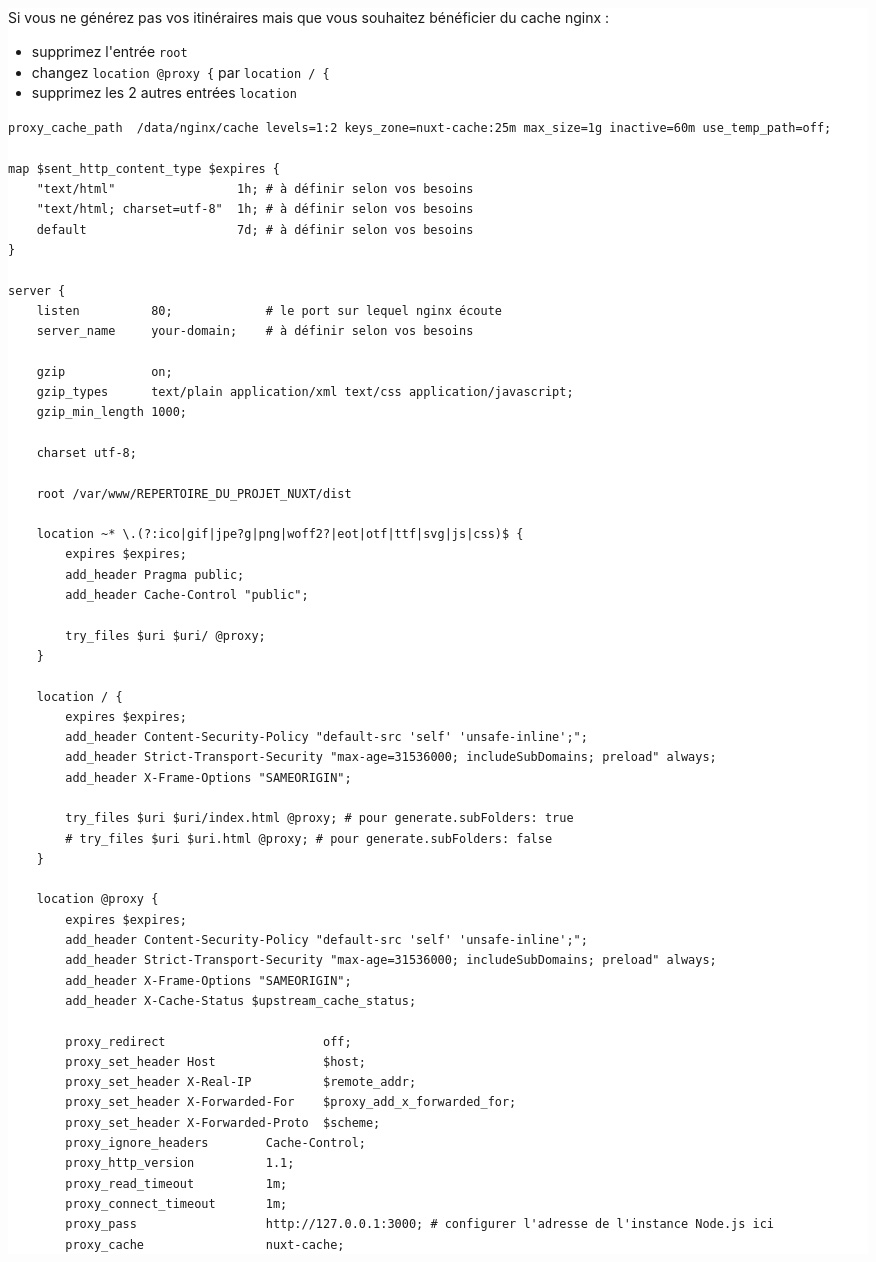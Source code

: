 Si vous ne générez pas vos itinéraires mais que vous souhaitez bénéficier du cache nginx :
- supprimez l'entrée `root`
- changez `location @proxy {` par `location / {`
- supprimez les 2 autres entrées `location`


```nginx
proxy_cache_path  /data/nginx/cache levels=1:2 keys_zone=nuxt-cache:25m max_size=1g inactive=60m use_temp_path=off;

map $sent_http_content_type $expires {
    "text/html"                 1h; # à définir selon vos besoins
    "text/html; charset=utf-8"  1h; # à définir selon vos besoins
    default                     7d; # à définir selon vos besoins
}

server {
    listen          80;             # le port sur lequel nginx écoute
    server_name     your-domain;    # à définir selon vos besoins

    gzip            on;
    gzip_types      text/plain application/xml text/css application/javascript;
    gzip_min_length 1000;

    charset utf-8;

    root /var/www/REPERTOIRE_DU_PROJET_NUXT/dist

    location ~* \.(?:ico|gif|jpe?g|png|woff2?|eot|otf|ttf|svg|js|css)$ {
        expires $expires;
        add_header Pragma public;
        add_header Cache-Control "public";

        try_files $uri $uri/ @proxy;
    }

    location / {
        expires $expires;
        add_header Content-Security-Policy "default-src 'self' 'unsafe-inline';";
        add_header Strict-Transport-Security "max-age=31536000; includeSubDomains; preload" always;
        add_header X-Frame-Options "SAMEORIGIN";

        try_files $uri $uri/index.html @proxy; # pour generate.subFolders: true
        # try_files $uri $uri.html @proxy; # pour generate.subFolders: false
    }

    location @proxy {
        expires $expires;
        add_header Content-Security-Policy "default-src 'self' 'unsafe-inline';";
        add_header Strict-Transport-Security "max-age=31536000; includeSubDomains; preload" always;
        add_header X-Frame-Options "SAMEORIGIN";
        add_header X-Cache-Status $upstream_cache_status;

        proxy_redirect                      off;
        proxy_set_header Host               $host;
        proxy_set_header X-Real-IP          $remote_addr;
        proxy_set_header X-Forwarded-For    $proxy_add_x_forwarded_for;
        proxy_set_header X-Forwarded-Proto  $scheme;
        proxy_ignore_headers        Cache-Control;
        proxy_http_version          1.1;
        proxy_read_timeout          1m;
        proxy_connect_timeout       1m;
        proxy_pass                  http://127.0.0.1:3000; # configurer l'adresse de l'instance Node.js ici
        proxy_cache                 nuxt-cache;
```